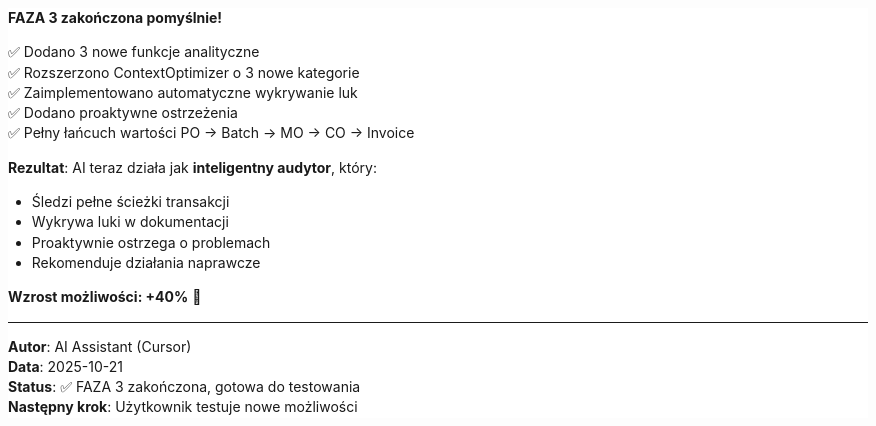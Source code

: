 **FAZA 3 zakończona pomyślnie!**

✅ Dodano 3 nowe funkcje analityczne  
✅ Rozszerzono ContextOptimizer o 3 nowe kategorie  
✅ Zaimplementowano automatyczne wykrywanie luk  
✅ Dodano proaktywne ostrzeżenia  
✅ Pełny łańcuch wartości PO → Batch → MO → CO → Invoice  

**Rezultat**: AI teraz działa jak **inteligentny audytor**, który:
- Śledzi pełne ścieżki transakcji
- Wykrywa luki w dokumentacji
- Proaktywnie ostrzega o problemach
- Rekomenduje działania naprawcze

**Wzrost możliwości: +40%** 🎉

---

**Autor**: AI Assistant (Cursor)  
**Data**: 2025-10-21  
**Status**: ✅ FAZA 3 zakończona, gotowa do testowania  
**Następny krok**: Użytkownik testuje nowe możliwości

